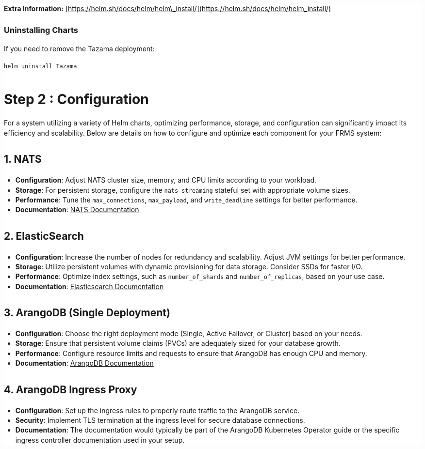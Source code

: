 **Extra Information:** [https://helm.sh/docs/helm/helm\_install/](https://helm.sh/docs/helm/helm_install/)

### Uninstalling Charts

If you need to remove the Tazama deployment:

```
helm uninstall Tazama
```

# Step 2 : Configuration

For a system utilizing a variety of Helm charts, optimizing performance, storage, and configuration can significantly impact its efficiency and scalability. Below are details on how to configure and optimize each component for your FRMS system:

## 1. NATS

- **Configuration**: Adjust NATS cluster size, memory, and CPU limits according to your workload.
- **Storage**: For persistent storage, configure the `nats-streaming` stateful set with appropriate volume sizes.
- **Performance**: Tune the `max_connections`, `max_payload`, and `write_deadline` settings for better performance.
- **Documentation**: [NATS Documentation](https://docs.nats.io/)

## 2. ElasticSearch

- **Configuration**: Increase the number of nodes for redundancy and scalability. Adjust JVM settings for better performance.
- **Storage**: Utilize persistent volumes with dynamic provisioning for data storage. Consider SSDs for faster I/O.
- **Performance**: Optimize index settings, such as `number_of_shards` and `number_of_replicas`, based on your use case.
- **Documentation**: [Elasticsearch Documentation](https://www.elastic.co/guide/en/cloud-on-k8s/current/k8s-elasticsearch-specification.html)

## 3. ArangoDB (Single Deployment)

- **Configuration**: Choose the right deployment mode (Single, Active Failover, or Cluster) based on your needs.
- **Storage**: Ensure that persistent volume claims (PVCs) are adequately sized for your database growth.
- **Performance**: Configure resource limits and requests to ensure that ArangoDB has enough CPU and memory.
- **Documentation**: [ArangoDB Documentation](https://docs.arangodb.com/3.11/deploy/single-instance/)

## 4. ArangoDB Ingress Proxy

- **Configuration**: Set up the ingress rules to properly route traffic to the ArangoDB service.
- **Security**: Implement TLS termination at the ingress level for secure database connections.
- **Documentation**: The documentation would typically be part of the ArangoDB Kubernetes Operator guide or the specific ingress controller documentation used in your setup.
